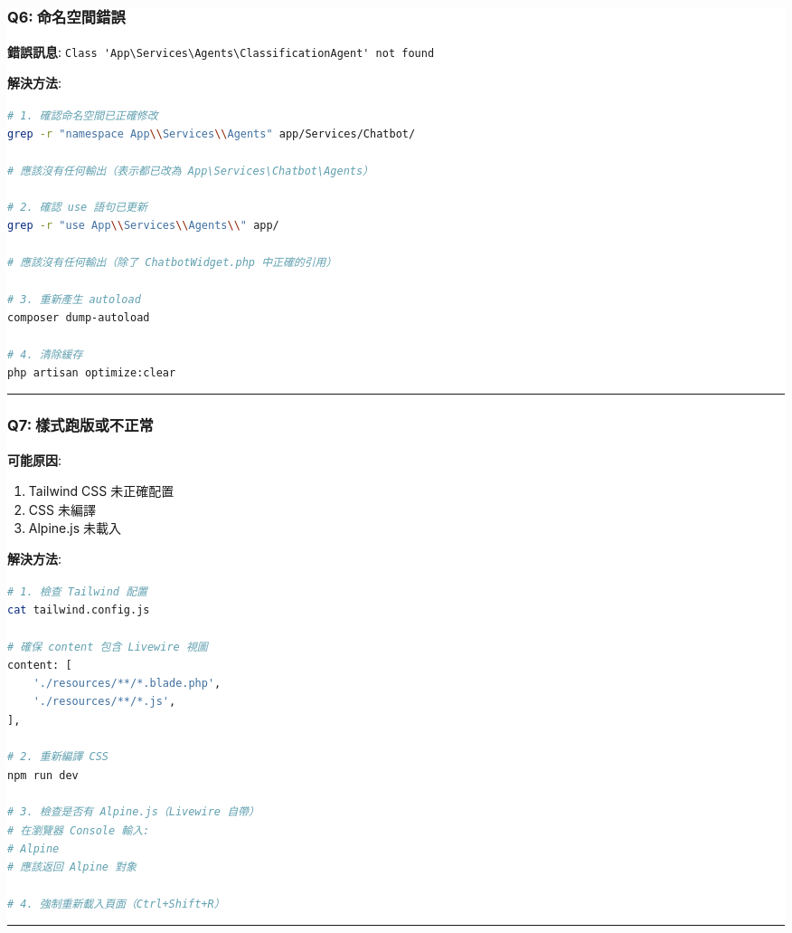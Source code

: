 
### Q6: 命名空間錯誤

**錯誤訊息**: `Class 'App\Services\Agents\ClassificationAgent' not found`

**解決方法**:
```bash
# 1. 確認命名空間已正確修改
grep -r "namespace App\\Services\\Agents" app/Services/Chatbot/

# 應該沒有任何輸出（表示都已改為 App\Services\Chatbot\Agents）

# 2. 確認 use 語句已更新
grep -r "use App\\Services\\Agents\\" app/

# 應該沒有任何輸出（除了 ChatbotWidget.php 中正確的引用）

# 3. 重新產生 autoload
composer dump-autoload

# 4. 清除緩存
php artisan optimize:clear
```

---

### Q7: 樣式跑版或不正常

**可能原因**:
1. Tailwind CSS 未正確配置
2. CSS 未編譯
3. Alpine.js 未載入

**解決方法**:
```bash
# 1. 檢查 Tailwind 配置
cat tailwind.config.js

# 確保 content 包含 Livewire 視圖
content: [
    './resources/**/*.blade.php',
    './resources/**/*.js',
],

# 2. 重新編譯 CSS
npm run dev

# 3. 檢查是否有 Alpine.js（Livewire 自帶）
# 在瀏覽器 Console 輸入:
# Alpine
# 應該返回 Alpine 對象

# 4. 強制重新載入頁面（Ctrl+Shift+R）
```

---
